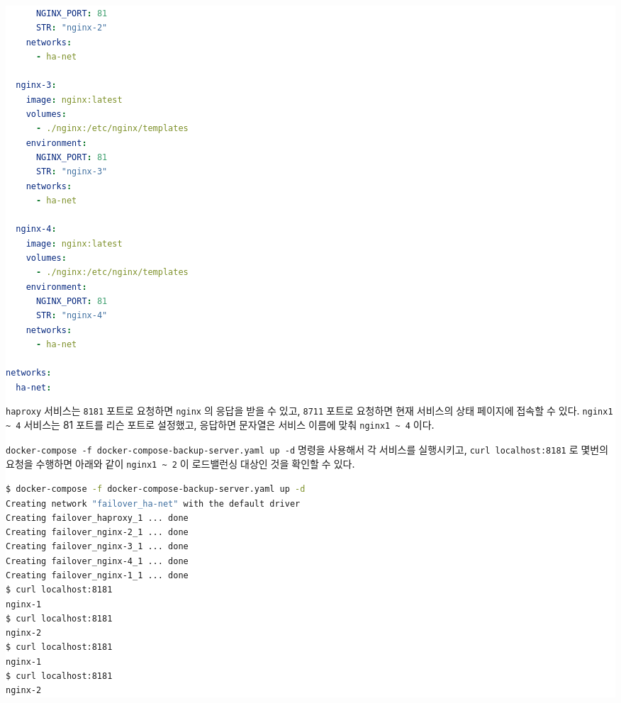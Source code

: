 ```yaml
      NGINX_PORT: 81
      STR: "nginx-2"
    networks:
      - ha-net

  nginx-3:
    image: nginx:latest
    volumes:
      - ./nginx:/etc/nginx/templates
    environment:
      NGINX_PORT: 81
      STR: "nginx-3"
    networks:
      - ha-net

  nginx-4:
    image: nginx:latest
    volumes:
      - ./nginx:/etc/nginx/templates
    environment:
      NGINX_PORT: 81
      STR: "nginx-4"
    networks:
      - ha-net

networks:
  ha-net:
```  

`haproxy` 서비스는 `8181` 포트로 요청하면 `nginx` 의 응답을 받을 수 있고, 
`8711` 포트로 요청하면 현재 서비스의 상태 페이지에 접속할 수 있다. 
`nginx1 ~ 4` 서비스는 81 포트를 리슨 포트로 설정했고, 응답하면 문자열은 서비스 이름에 맞춰 `nginx1 ~ 4` 이다.  

`docker-compose -f docker-compose-backup-server.yaml up -d` 명령을 사용해서 각 서비스를 실행시키고, 
`curl localhost:8181` 로 몇번의 요청을 수행하면 아래와 같이 `nginx1 ~ 2` 이 로드밸런싱 대상인 것을 확인할 수 있다. 

```bash
$ docker-compose -f docker-compose-backup-server.yaml up -d
Creating network "failover_ha-net" with the default driver
Creating failover_haproxy_1 ... done
Creating failover_nginx-2_1 ... done
Creating failover_nginx-3_1 ... done
Creating failover_nginx-4_1 ... done
Creating failover_nginx-1_1 ... done
$ curl localhost:8181
nginx-1
$ curl localhost:8181
nginx-2
$ curl localhost:8181
nginx-1
$ curl localhost:8181
nginx-2
```  
